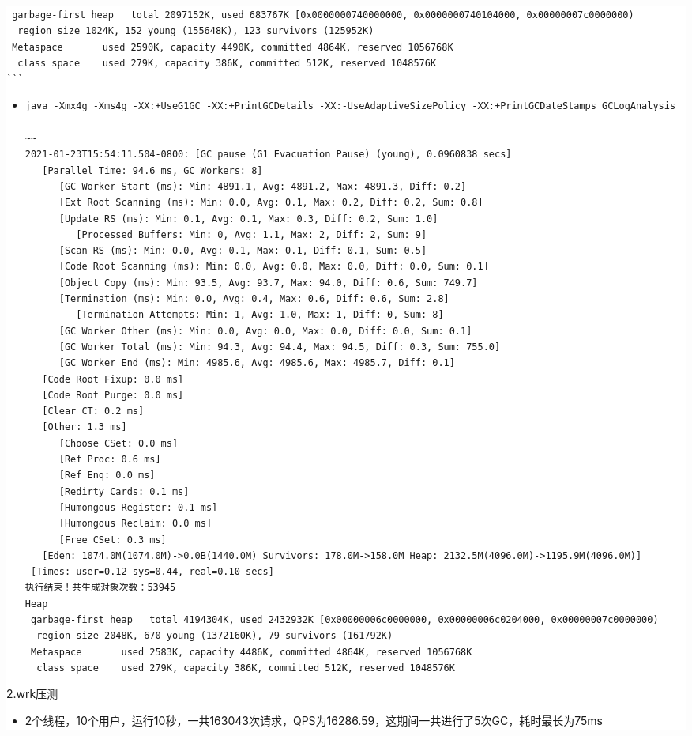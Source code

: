      garbage-first heap   total 2097152K, used 683767K [0x0000000740000000, 0x0000000740104000, 0x00000007c0000000)
      region size 1024K, 152 young (155648K), 123 survivors (125952K)
     Metaspace       used 2590K, capacity 4490K, committed 4864K, reserved 1056768K
      class space    used 279K, capacity 386K, committed 512K, reserved 1048576K
    ```

  - ```
    java -Xmx4g -Xms4g -XX:+UseG1GC -XX:+PrintGCDetails -XX:-UseAdaptiveSizePolicy -XX:+PrintGCDateStamps GCLogAnalysis
    
    ~~
    2021-01-23T15:54:11.504-0800: [GC pause (G1 Evacuation Pause) (young), 0.0960838 secs]
       [Parallel Time: 94.6 ms, GC Workers: 8]
          [GC Worker Start (ms): Min: 4891.1, Avg: 4891.2, Max: 4891.3, Diff: 0.2]
          [Ext Root Scanning (ms): Min: 0.0, Avg: 0.1, Max: 0.2, Diff: 0.2, Sum: 0.8]
          [Update RS (ms): Min: 0.1, Avg: 0.1, Max: 0.3, Diff: 0.2, Sum: 1.0]
             [Processed Buffers: Min: 0, Avg: 1.1, Max: 2, Diff: 2, Sum: 9]
          [Scan RS (ms): Min: 0.0, Avg: 0.1, Max: 0.1, Diff: 0.1, Sum: 0.5]
          [Code Root Scanning (ms): Min: 0.0, Avg: 0.0, Max: 0.0, Diff: 0.0, Sum: 0.1]
          [Object Copy (ms): Min: 93.5, Avg: 93.7, Max: 94.0, Diff: 0.6, Sum: 749.7]
          [Termination (ms): Min: 0.0, Avg: 0.4, Max: 0.6, Diff: 0.6, Sum: 2.8]
             [Termination Attempts: Min: 1, Avg: 1.0, Max: 1, Diff: 0, Sum: 8]
          [GC Worker Other (ms): Min: 0.0, Avg: 0.0, Max: 0.0, Diff: 0.0, Sum: 0.1]
          [GC Worker Total (ms): Min: 94.3, Avg: 94.4, Max: 94.5, Diff: 0.3, Sum: 755.0]
          [GC Worker End (ms): Min: 4985.6, Avg: 4985.6, Max: 4985.7, Diff: 0.1]
       [Code Root Fixup: 0.0 ms]
       [Code Root Purge: 0.0 ms]
       [Clear CT: 0.2 ms]
       [Other: 1.3 ms]
          [Choose CSet: 0.0 ms]
          [Ref Proc: 0.6 ms]
          [Ref Enq: 0.0 ms]
          [Redirty Cards: 0.1 ms]
          [Humongous Register: 0.1 ms]
          [Humongous Reclaim: 0.0 ms]
          [Free CSet: 0.3 ms]
       [Eden: 1074.0M(1074.0M)->0.0B(1440.0M) Survivors: 178.0M->158.0M Heap: 2132.5M(4096.0M)->1195.9M(4096.0M)]
     [Times: user=0.12 sys=0.44, real=0.10 secs]
    执行结束！共生成对象次数：53945
    Heap
     garbage-first heap   total 4194304K, used 2432932K [0x00000006c0000000, 0x00000006c0204000, 0x00000007c0000000)
      region size 2048K, 670 young (1372160K), 79 survivors (161792K)
     Metaspace       used 2583K, capacity 4486K, committed 4864K, reserved 1056768K
      class space    used 279K, capacity 386K, committed 512K, reserved 1048576K
    ```

2.wrk压测

- 2个线程，10个用户，运行10秒，一共163043次请求，QPS为16286.59，这期间一共进行了5次GC，耗时最长为75ms
